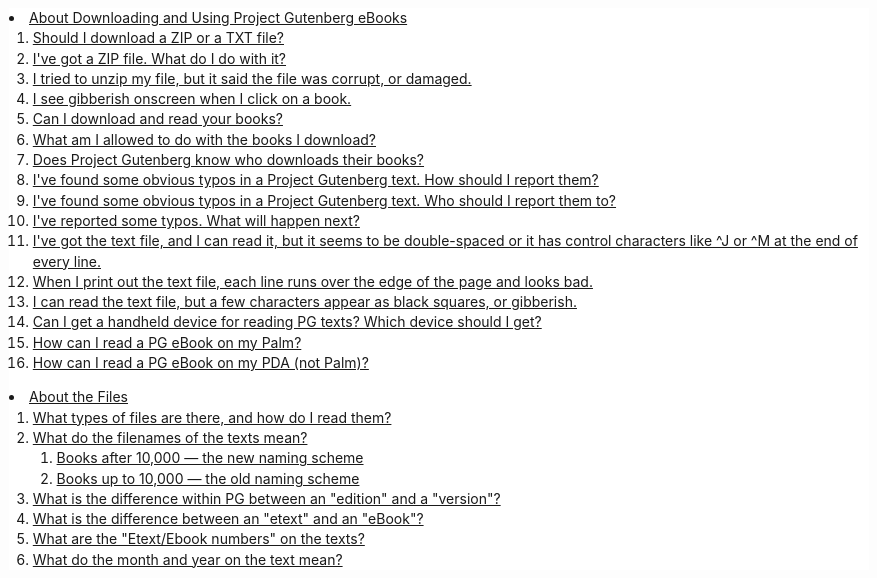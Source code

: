 </ol>
</li>
<li><a href="#about-downloading-and-using-project-gutenberg-ebooks">About Downloading and Using Project Gutenberg eBooks</a>
<ol class="inner_1">
<li><a href="#should-i-download-a-zip-or-a-txt-file">Should I download a ZIP or a TXT file?</a></li>
<li><a href="#ive-got-a-zip-file-what-do-i-do-with-it">I've got a ZIP file. What do I do with it?</a></li>
<li><a href="#i-tried-to-unzip-my-file-but-it-said-the-file-was-corrupt-or-damaged">I tried to unzip my file, but it said the file was corrupt, or damaged.</a></li>
<li><a href="#i-see-gibberish-onscreen-when-i-click-on-a-book">I see gibberish onscreen when I click on a book.</a></li>
<li><a href="#can-i-download-and-read-your-books">Can I download and read your books?</a></li>
<li><a href="#what-am-i-allowed-to-do-with-the-books-i-download">What am I allowed to do with the books I download?</a></li>
<li><a href="#does-project-gutenberg-know-who-downloads-their-books">Does Project Gutenberg know who downloads their books?</a></li>
<li><a href="#ive-found-some-obvious-typos-in-a-project-gutenberg-text-how-should-i-report-them">I've found some obvious typos in a Project Gutenberg text. How should I report them?</a></li>
<li><a href="#ive-found-some-obvious-typos-in-a-project-gutenberg-text-who-should-i-report-them-to">I've found some obvious typos in a Project Gutenberg text. Who should I report them to?</a></li>
<li><a href="#ive-reported-some-typos-what-will-happen-next">I've reported some typos. What will happen next?</a></li>
<li><a href="#ive-got-the-text-file-and-i-can-read-it-but-it-seems-to-be-double-spaced-or-it-has-control-characters-like-j-or-m-at-the-end-of-every-line">I've got the text file, and I can read it, but it seems to be double-spaced or it has control characters like ^J or ^M at the end of every line.</a></li>
<li><a href="#when-i-print-out-the-text-file-each-line-runs-over-the-edge-of-the-page-and-looks-bad">When I print out the text file, each line runs over the edge of the page and looks bad.</a></li>
<li><a href="#i-can-read-the-text-file-but-a-few-characters-appear-as-black-squares-or-gibberish">I can read the text file, but a few characters appear as black squares, or gibberish.</a></li>
<li><a href="#can-i-get-a-handheld-device-for-reading-pg-texts-which-device-should-i-get">Can I get a handheld device for reading PG texts? Which device should I get?</a></li>
<li><a href="#how-can-i-read-a-pg-ebook-on-my-palm">How can I read a PG eBook on my Palm?</a></li>
<li><a href="#how-can-i-read-a-pg-ebook-on-my-pda-not-palm">How can I read a PG eBook on my PDA (not Palm)?</a></li>
</ol>
</li>
<li><a href="#about-the-files">About the Files</a>
<ol class="inner_1">
<li><a href="#what-types-of-files-are-there-and-how-do-i-read-them">What types of files are there, and how do I read them?</a></li>
<li><a href="#what-do-the-filenames-of-the-texts-mean">What do the filenames of the texts mean?</a>
<ol class="inner_2">
<li><a href="#books-after-10000--the-new-naming-scheme-1">Books after 10,000 &#8212; the new naming scheme</a></li>
<li><a href="#books-up-to-10000--the-old-naming-scheme">Books up to 10,000 &#8212; the old naming scheme</a></li>
</ol>
</li>
<li><a href="#what-is-the-difference-within-pg-between-an-edition-and-a-version">What is the difference within PG between an "edition" and a "version"?</a></li>
<li><a href="#what-is-the-difference-between-an-etext-and-an-ebook">What is the difference between an "etext" and an "eBook"?</a></li>
<li><a href="#what-are-the-etextebook-numbers-on-the-texts">What are the "Etext/Ebook numbers" on the texts?</a></li>
<li><a href="#what-do-the-month-and-year-on-the-text-mean">What do the month and year on the text mean?</a></li>
</ol>
</li>
</ol>
</div>
